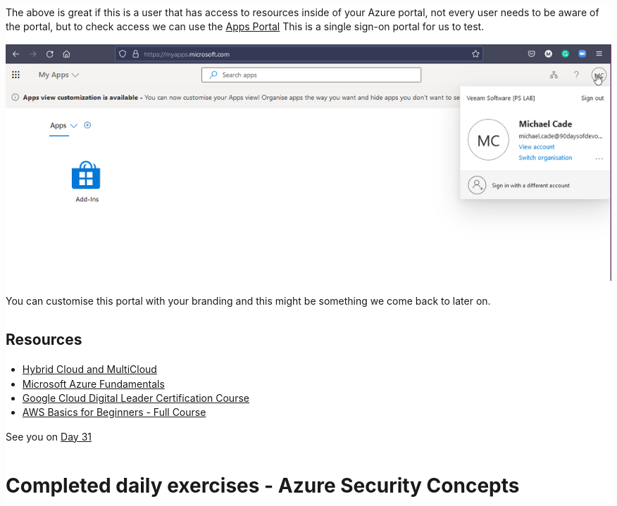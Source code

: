 The above is great if this is a user that has access to resources inside of your Azure portal, not every user needs to be aware of the portal, but to check access we can use the [Apps Portal](https://myapps.microsoft.com/) This is a single sign-on portal for us to test.

![](Images/Day30_Cloud17.png)

You can customise this portal with your branding and this might be something we come back to later on.

## Resources

- [Hybrid Cloud and MultiCloud](https://www.youtube.com/watch?v=qkj5W98Xdvw)
- [Microsoft Azure Fundamentals](https://www.youtube.com/watch?v=NKEFWyqJ5XA&list=WL&index=130&t=12s)
- [Google Cloud Digital Leader Certification Course](https://www.youtube.com/watch?v=UGRDM86MBIQ&list=WL&index=131&t=10s)
- [AWS Basics for Beginners - Full Course](https://www.youtube.com/watch?v=ulprqHHWlng&t=5352s)

See you on [Day 31](day31.md)

# Completed daily exercises - Azure Security Concepts
